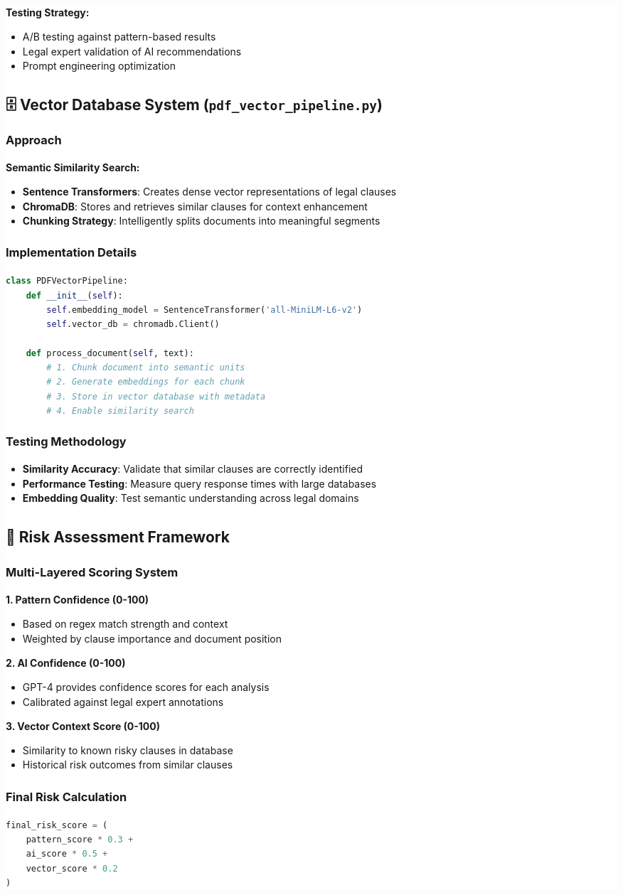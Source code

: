 **Testing Strategy:**
- A/B testing against pattern-based results
- Legal expert validation of AI recommendations
- Prompt engineering optimization

## 🗄️ Vector Database System (`pdf_vector_pipeline.py`)

### Approach
**Semantic Similarity Search:**
- **Sentence Transformers**: Creates dense vector representations of legal clauses
- **ChromaDB**: Stores and retrieves similar clauses for context enhancement
- **Chunking Strategy**: Intelligently splits documents into meaningful segments

### Implementation Details
```python
class PDFVectorPipeline:
    def __init__(self):
        self.embedding_model = SentenceTransformer('all-MiniLM-L6-v2')
        self.vector_db = chromadb.Client()
    
    def process_document(self, text):
        # 1. Chunk document into semantic units
        # 2. Generate embeddings for each chunk
        # 3. Store in vector database with metadata
        # 4. Enable similarity search
```

### Testing Methodology
- **Similarity Accuracy**: Validate that similar clauses are correctly identified
- **Performance Testing**: Measure query response times with large databases
- **Embedding Quality**: Test semantic understanding across legal domains

## 🎯 Risk Assessment Framework

### Multi-Layered Scoring System

**1. Pattern Confidence (0-100)**
- Based on regex match strength and context
- Weighted by clause importance and document position

**2. AI Confidence (0-100)**
- GPT-4 provides confidence scores for each analysis
- Calibrated against legal expert annotations

**3. Vector Context Score (0-100)**
- Similarity to known risky clauses in database
- Historical risk outcomes from similar clauses

### Final Risk Calculation
```python
final_risk_score = (
    pattern_score * 0.3 +
    ai_score * 0.5 +
    vector_score * 0.2
)
```

